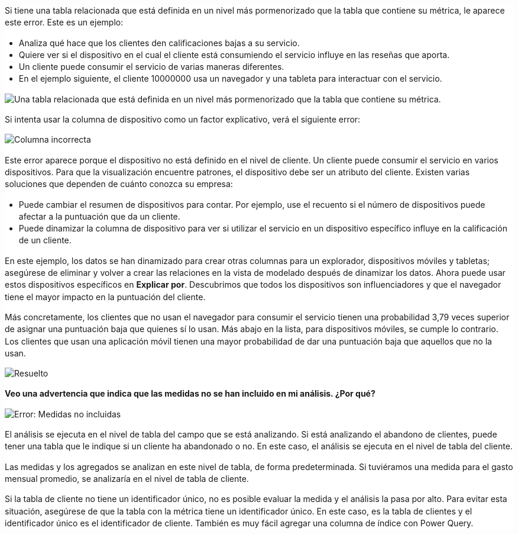 Si tiene una tabla relacionada que está definida en un nivel más pormenorizado que la tabla que contiene su métrica, le aparece este error. Este es un ejemplo: 
 
- Analiza qué hace que los clientes den calificaciones bajas a su servicio.
- Quiere ver si el dispositivo en el cual el cliente está consumiendo el servicio influye en las reseñas que aporta.
- Un cliente puede consumir el servicio de varias maneras diferentes.
- En el ejemplo siguiente, el cliente 10000000 usa un navegador y una tableta para interactuar con el servicio.

![Una tabla relacionada que está definida en un nivel más pormenorizado que la tabla que contiene su métrica.](media/power-bi-visualization-influencers/power-bi-error2.png)

Si intenta usar la columna de dispositivo como un factor explicativo, verá el siguiente error: 

![Columna incorrecta](media/power-bi-visualization-influencers/power-bi-error3.png)

Este error aparece porque el dispositivo no está definido en el nivel de cliente. Un cliente puede consumir el servicio en varios dispositivos. Para que la visualización encuentre patrones, el dispositivo debe ser un atributo del cliente. Existen varias soluciones que dependen de cuánto conozca su empresa: 
 
- Puede cambiar el resumen de dispositivos para contar. Por ejemplo, use el recuento si el número de dispositivos puede afectar a la puntuación que da un cliente. 
- Puede dinamizar la columna de dispositivo para ver si utilizar el servicio en un dispositivo específico influye en la calificación de un cliente.
 
En este ejemplo, los datos se han dinamizado para crear otras columnas para un explorador, dispositivos móviles y tabletas; asegúrese de eliminar y volver a crear las relaciones en la vista de modelado después de dinamizar los datos. Ahora puede usar estos dispositivos específicos en **Explicar por**. Descubrimos que todos los dispositivos son influenciadores y que el navegador tiene el mayor impacto en la puntuación del cliente.

Más concretamente, los clientes que no usan el navegador para consumir el servicio tienen una probabilidad 3,79 veces superior de asignar una puntuación baja que quienes sí lo usan. Más abajo en la lista, para dispositivos móviles, se cumple lo contrario. Los clientes que usan una aplicación móvil tienen una mayor probabilidad de dar una puntuación baja que aquellos que no la usan. 

![Resuelto](media/power-bi-visualization-influencers/power-bi-error3-solution.png)

**Veo una advertencia que indica que las medidas no se han incluido en mi análisis. ¿Por qué?** 

![Error: Medidas no incluidas](media/power-bi-visualization-influencers/power-bi-measures-not-included.png)


El análisis se ejecuta en el nivel de tabla del campo que se está analizando. Si está analizando el abandono de clientes, puede tener una tabla que le indique si un cliente ha abandonado o no. En este caso, el análisis se ejecuta en el nivel de tabla del cliente.
 
Las medidas y los agregados se analizan en este nivel de tabla, de forma predeterminada. Si tuviéramos una medida para el gasto mensual promedio, se analizaría en el nivel de tabla de cliente. 

Si la tabla de cliente no tiene un identificador único, no es posible evaluar la medida y el análisis la pasa por alto. Para evitar esta situación, asegúrese de que la tabla con la métrica tiene un identificador único. En este caso, es la tabla de clientes y el identificador único es el identificador de cliente. También es muy fácil agregar una columna de índice con Power Query.
 